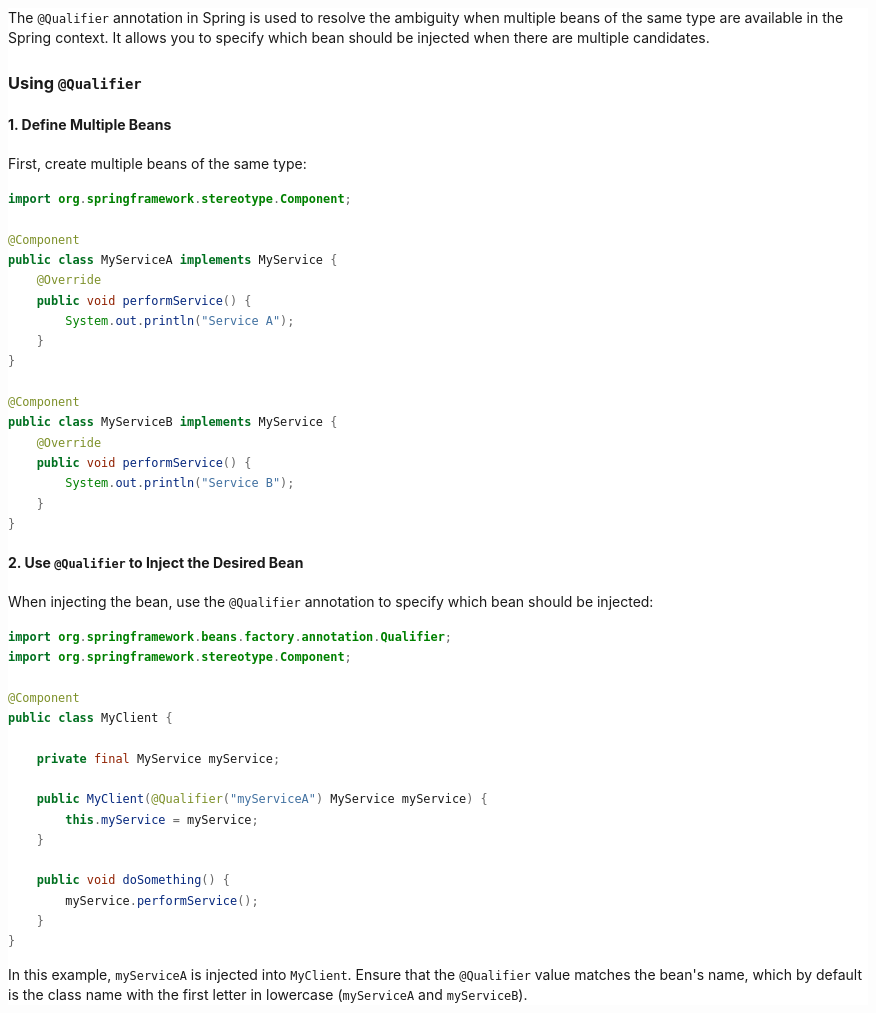 The `@Qualifier` annotation in Spring is used to resolve the ambiguity when multiple beans of the same type are available in the Spring context. It allows you to specify which bean should be injected when there are multiple candidates.

### Using `@Qualifier`

#### 1. Define Multiple Beans

First, create multiple beans of the same type:

```java
import org.springframework.stereotype.Component;

@Component
public class MyServiceA implements MyService {
    @Override
    public void performService() {
        System.out.println("Service A");
    }
}

@Component
public class MyServiceB implements MyService {
    @Override
    public void performService() {
        System.out.println("Service B");
    }
}
```

#### 2. Use `@Qualifier` to Inject the Desired Bean

When injecting the bean, use the `@Qualifier` annotation to specify which bean should be injected:

```java
import org.springframework.beans.factory.annotation.Qualifier;
import org.springframework.stereotype.Component;

@Component
public class MyClient {

    private final MyService myService;

    public MyClient(@Qualifier("myServiceA") MyService myService) {
        this.myService = myService;
    }

    public void doSomething() {
        myService.performService();
    }
}
```

In this example, `myServiceA` is injected into `MyClient`. Ensure that the `@Qualifier` value matches the bean's name, which by default is the class name with the first letter in lowercase (`myServiceA` and `myServiceB`).

